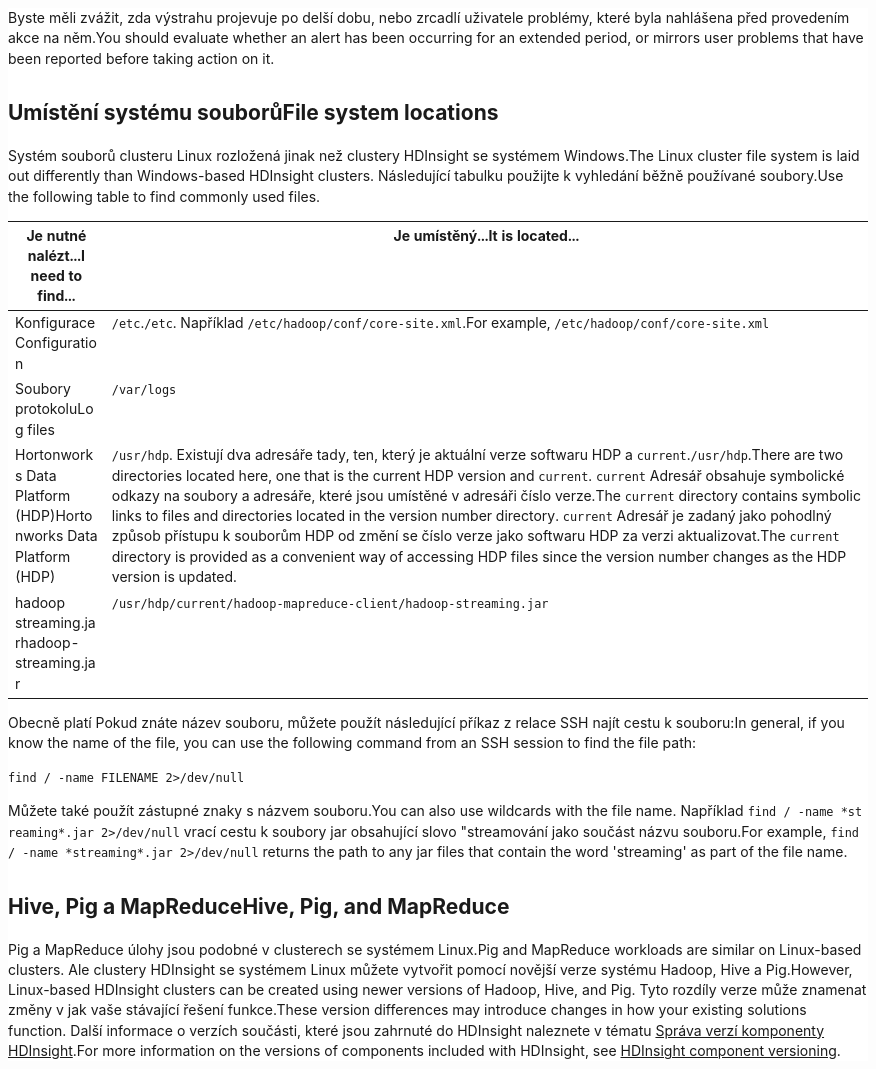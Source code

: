 <span data-ttu-id="1a4cc-212">Byste měli zvážit, zda výstrahu projevuje po delší dobu, nebo zrcadlí uživatele problémy, které byla nahlášena před provedením akce na něm.</span><span class="sxs-lookup"><span data-stu-id="1a4cc-212">You should evaluate whether an alert has been occurring for an extended period, or mirrors user problems that have been reported before taking action on it.</span></span>

## <a name="file-system-locations"></a><span data-ttu-id="1a4cc-213">Umístění systému souborů</span><span class="sxs-lookup"><span data-stu-id="1a4cc-213">File system locations</span></span>

<span data-ttu-id="1a4cc-214">Systém souborů clusteru Linux rozložená jinak než clustery HDInsight se systémem Windows.</span><span class="sxs-lookup"><span data-stu-id="1a4cc-214">The Linux cluster file system is laid out differently than Windows-based HDInsight clusters.</span></span> <span data-ttu-id="1a4cc-215">Následující tabulku použijte k vyhledání běžně používané soubory.</span><span class="sxs-lookup"><span data-stu-id="1a4cc-215">Use the following table to find commonly used files.</span></span>

| <span data-ttu-id="1a4cc-216">Je nutné nalézt...</span><span class="sxs-lookup"><span data-stu-id="1a4cc-216">I need to find...</span></span> | <span data-ttu-id="1a4cc-217">Je umístěný...</span><span class="sxs-lookup"><span data-stu-id="1a4cc-217">It is located...</span></span> |
| --- | --- |
| <span data-ttu-id="1a4cc-218">Konfigurace</span><span class="sxs-lookup"><span data-stu-id="1a4cc-218">Configuration</span></span> |<span data-ttu-id="1a4cc-219">`/etc`.</span><span class="sxs-lookup"><span data-stu-id="1a4cc-219">`/etc`.</span></span> <span data-ttu-id="1a4cc-220">Například `/etc/hadoop/conf/core-site.xml`.</span><span class="sxs-lookup"><span data-stu-id="1a4cc-220">For example, `/etc/hadoop/conf/core-site.xml`</span></span> |
| <span data-ttu-id="1a4cc-221">Soubory protokolu</span><span class="sxs-lookup"><span data-stu-id="1a4cc-221">Log files</span></span> |`/var/logs` |
| <span data-ttu-id="1a4cc-222">Hortonworks Data Platform (HDP)</span><span class="sxs-lookup"><span data-stu-id="1a4cc-222">Hortonworks Data Platform (HDP)</span></span> |<span data-ttu-id="1a4cc-223">`/usr/hdp`. Existují dva adresáře tady, ten, který je aktuální verze softwaru HDP a `current`.</span><span class="sxs-lookup"><span data-stu-id="1a4cc-223">`/usr/hdp`.There are two directories located here, one that is the current HDP version and `current`.</span></span> <span data-ttu-id="1a4cc-224">`current` Adresář obsahuje symbolické odkazy na soubory a adresáře, které jsou umístěné v adresáři číslo verze.</span><span class="sxs-lookup"><span data-stu-id="1a4cc-224">The `current` directory contains symbolic links to files and directories located in the version number directory.</span></span> <span data-ttu-id="1a4cc-225">`current` Adresář je zadaný jako pohodlný způsob přístupu k souborům HDP od změní se číslo verze jako softwaru HDP za verzi aktualizovat.</span><span class="sxs-lookup"><span data-stu-id="1a4cc-225">The `current` directory is provided as a convenient way of accessing HDP files since the version number changes as the HDP version is updated.</span></span> |
| <span data-ttu-id="1a4cc-226">hadoop streaming.jar</span><span class="sxs-lookup"><span data-stu-id="1a4cc-226">hadoop-streaming.jar</span></span> |`/usr/hdp/current/hadoop-mapreduce-client/hadoop-streaming.jar` |

<span data-ttu-id="1a4cc-227">Obecně platí Pokud znáte název souboru, můžete použít následující příkaz z relace SSH najít cestu k souboru:</span><span class="sxs-lookup"><span data-stu-id="1a4cc-227">In general, if you know the name of the file, you can use the following command from an SSH session to find the file path:</span></span>

    find / -name FILENAME 2>/dev/null

<span data-ttu-id="1a4cc-228">Můžete také použít zástupné znaky s názvem souboru.</span><span class="sxs-lookup"><span data-stu-id="1a4cc-228">You can also use wildcards with the file name.</span></span> <span data-ttu-id="1a4cc-229">Například `find / -name *streaming*.jar 2>/dev/null` vrací cestu k soubory jar obsahující slovo "streamování jako součást názvu souboru.</span><span class="sxs-lookup"><span data-stu-id="1a4cc-229">For example, `find / -name *streaming*.jar 2>/dev/null` returns the path to any jar files that contain the word 'streaming' as part of the file name.</span></span>

## <a name="hive-pig-and-mapreduce"></a><span data-ttu-id="1a4cc-230">Hive, Pig a MapReduce</span><span class="sxs-lookup"><span data-stu-id="1a4cc-230">Hive, Pig, and MapReduce</span></span>

<span data-ttu-id="1a4cc-231">Pig a MapReduce úlohy jsou podobné v clusterech se systémem Linux.</span><span class="sxs-lookup"><span data-stu-id="1a4cc-231">Pig and MapReduce workloads are similar on Linux-based clusters.</span></span> <span data-ttu-id="1a4cc-232">Ale clustery HDInsight se systémem Linux můžete vytvořit pomocí novější verze systému Hadoop, Hive a Pig.</span><span class="sxs-lookup"><span data-stu-id="1a4cc-232">However, Linux-based HDInsight clusters can be created using newer versions of Hadoop, Hive, and Pig.</span></span> <span data-ttu-id="1a4cc-233">Tyto rozdíly verze může znamenat změny v jak vaše stávající řešení funkce.</span><span class="sxs-lookup"><span data-stu-id="1a4cc-233">These version differences may introduce changes in how your existing solutions function.</span></span> <span data-ttu-id="1a4cc-234">Další informace o verzích součásti, které jsou zahrnuté do HDInsight naleznete v tématu [Správa verzí komponenty HDInsight](hdinsight-component-versioning.md).</span><span class="sxs-lookup"><span data-stu-id="1a4cc-234">For more information on the versions of components included with HDInsight, see [HDInsight component versioning](hdinsight-component-versioning.md).</span></span>
